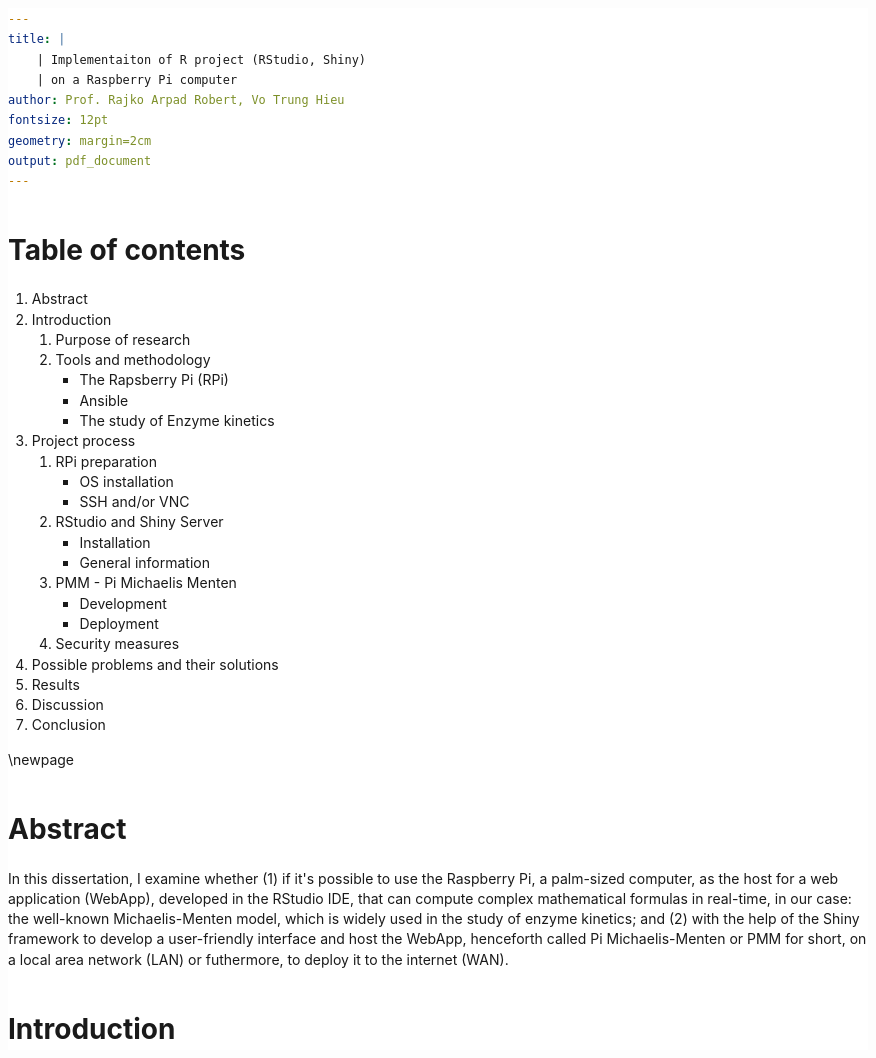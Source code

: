 ```yaml
---
title: |
	| Implementaiton of R project (RStudio, Shiny)
	| on a Raspberry Pi computer
author: Prof. Rajko Arpad Robert, Vo Trung Hieu
fontsize: 12pt
geometry: margin=2cm
output: pdf_document
---
```


# Table of contents

1. Abstract
2. Introduction
	1. Purpose of research
	2. Tools and methodology
		- The Rapsberry Pi (RPi)
		- Ansible
		- The study of Enzyme kinetics
3. Project process
	1. RPi preparation
		- OS installation
		- SSH and/or VNC
	2. RStudio and Shiny Server
		- Installation
		- General information
	3. PMM - Pi Michaelis Menten
		- Development
		- Deployment
	4. Security measures
4. Possible problems and their solutions
5. Results
6. Discussion
7. Conclusion

\newpage

# Abstract

In this dissertation, I examine whether (1) if it's possible to use the Raspberry Pi, a palm-sized computer, as the host for a web application (WebApp), developed in the RStudio IDE, that can compute complex mathematical formulas in real-time, in our case: the well-known Michaelis-Menten model, which is widely used in the study of enzyme kinetics; and (2) with the help of the Shiny framework to develop a user-friendly interface and host the WebApp, henceforth called Pi Michaelis-Menten or PMM for short, on a local area network (LAN) or futhermore, to deploy it to the internet (WAN).

# Introduction
